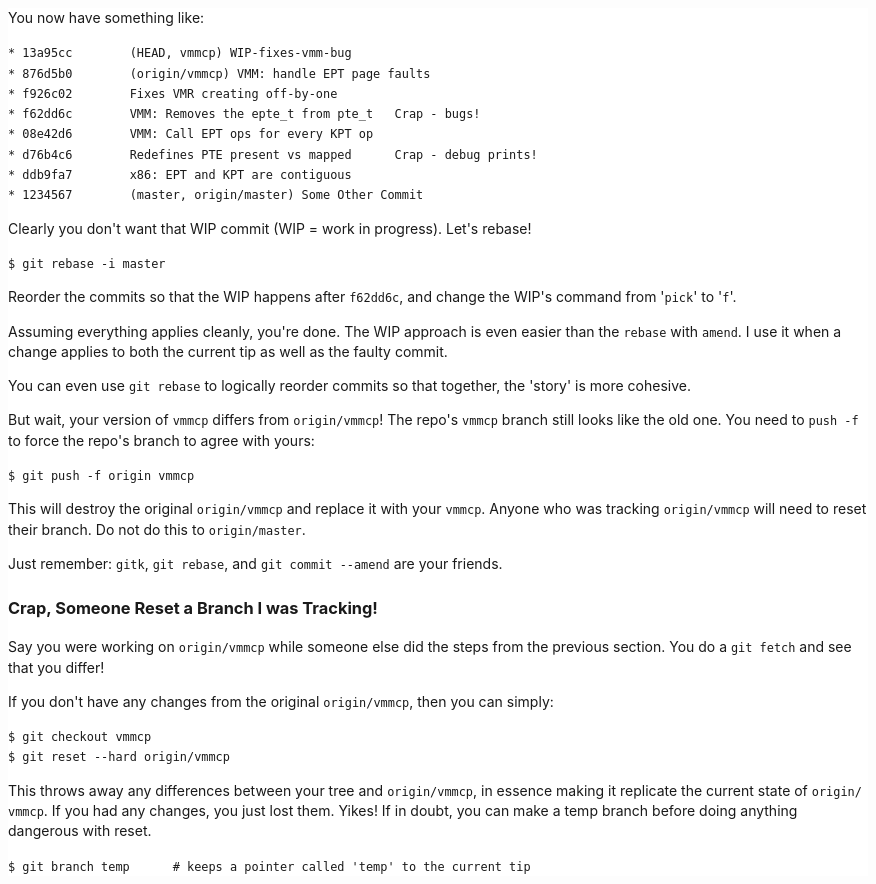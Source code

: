 You now have something like:

```
* 13a95cc        (HEAD, vmmcp) WIP-fixes-vmm-bug
* 876d5b0        (origin/vmmcp) VMM: handle EPT page faults
* f926c02        Fixes VMR creating off-by-one
* f62dd6c        VMM: Removes the epte_t from pte_t   Crap - bugs!
* 08e42d6        VMM: Call EPT ops for every KPT op
* d76b4c6        Redefines PTE present vs mapped      Crap - debug prints!
* ddb9fa7        x86: EPT and KPT are contiguous
* 1234567        (master, origin/master) Some Other Commit
```

Clearly you don't want that WIP commit (WIP = work in progress).  Let's rebase!

`$ git rebase -i master`

Reorder the commits so that the WIP happens after `f62dd6c`, and change the
WIP's command from '`pick`' to '`f`'.

Assuming everything applies cleanly, you're done.  The WIP approach is even
easier than the `rebase` with `amend`.  I use it when a change applies to both
the current tip as well as the faulty commit.

You can even use `git rebase` to logically reorder commits so that together, the
'story' is more cohesive.

But wait, your version of `vmmcp` differs from `origin/vmmcp`!  The repo's
`vmmcp` branch still looks like the old one.  You need to `push -f` to force
the repo's branch to agree with yours:

`$ git push -f origin vmmcp`

This will destroy the original `origin/vmmcp` and replace it with your `vmmcp`.
Anyone who was tracking `origin/vmmcp` will need to reset their branch.  Do not
do this to `origin/master`.

Just remember: `gitk`, `git rebase`, and `git commit --amend` are your friends.


### Crap, Someone Reset a Branch I was Tracking!

Say you were working on `origin/vmmcp` while someone else did the steps from the
previous section.  You do a `git fetch` and see that you differ!

If you don't have any changes from the original `origin/vmmcp`, then you can
simply:

```
$ git checkout vmmcp
$ git reset --hard origin/vmmcp
```

This throws away any differences between your tree and `origin/vmmcp`, in
essence making it replicate the current state of `origin/vmmcp`.  If you had
any changes, you just lost them.  Yikes!  If in doubt, you can make a temp
branch before doing anything dangerous with reset.

`$ git branch temp 		# keeps a pointer called 'temp' to the current tip`
